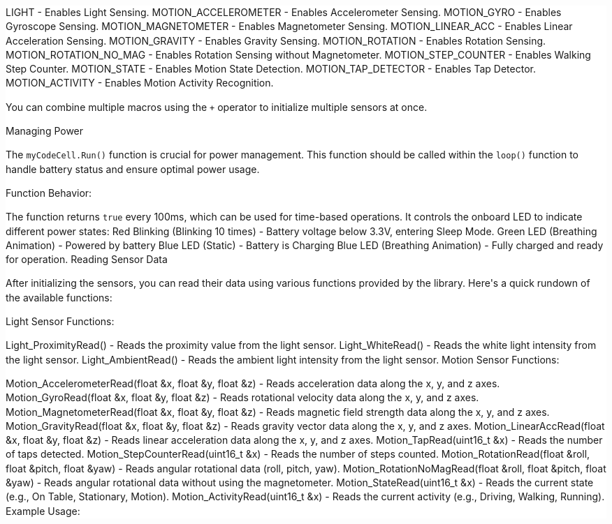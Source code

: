 LIGHT - Enables Light Sensing.
MOTION_ACCELEROMETER - Enables Accelerometer Sensing.
MOTION_GYRO - Enables Gyroscope Sensing.
MOTION_MAGNETOMETER - Enables Magnetometer Sensing.
MOTION_LINEAR_ACC - Enables Linear Acceleration Sensing.
MOTION_GRAVITY - Enables Gravity Sensing.
MOTION_ROTATION - Enables Rotation Sensing.
MOTION_ROTATION_NO_MAG - Enables Rotation Sensing without Magnetometer.
MOTION_STEP_COUNTER - Enables Walking Step Counter.
MOTION_STATE - Enables Motion State Detection.
MOTION_TAP_DETECTOR - Enables Tap Detector.
MOTION_ACTIVITY - Enables Motion Activity Recognition.


You can combine multiple macros using the `+` operator to initialize multiple sensors at once.

Managing Power

The `myCodeCell.Run()` function is crucial for power management. This function should be called within the `loop()` function to handle battery status and ensure optimal power usage.

Function Behavior:

The function returns `true` every 100ms, which can be used for time-based operations.
It controls the onboard LED to indicate different power states:
Red Blinking (Blinking 10 times) - Battery voltage below 3.3V, entering Sleep Mode.
Green LED (Breathing Animation) - Powered by battery
Blue LED (Static) - Battery is Charging
Blue LED (Breathing Animation) - Fully charged and ready for operation.
Reading Sensor Data

After initializing the sensors, you can read their data using various functions provided by the library. Here's a quick rundown of the available functions:

Light Sensor Functions:

Light_ProximityRead() - Reads the proximity value from the light sensor.
Light_WhiteRead() - Reads the white light intensity from the light sensor.
Light_AmbientRead() - Reads the ambient light intensity from the light sensor.
Motion Sensor Functions:

Motion_AccelerometerRead(float &x, float &y, float &z) - Reads acceleration data along the x, y, and z axes.
Motion_GyroRead(float &x, float &y, float &z) - Reads rotational velocity data along the x, y, and z axes.
Motion_MagnetometerRead(float &x, float &y, float &z) - Reads magnetic field strength data along the x, y, and z axes.
Motion_GravityRead(float &x, float &y, float &z) - Reads gravity vector data along the x, y, and z axes.
Motion_LinearAccRead(float &x, float &y, float &z) - Reads linear acceleration data along the x, y, and z axes.
Motion_TapRead(uint16_t &x) - Reads the number of taps detected.
Motion_StepCounterRead(uint16_t &x) - Reads the number of steps counted.
Motion_RotationRead(float &roll, float &pitch, float &yaw) - Reads angular rotational data (roll, pitch, yaw).
Motion_RotationNoMagRead(float &roll, float &pitch, float &yaw) - Reads angular rotational data without using the magnetometer.
Motion_StateRead(uint16_t &x) - Reads the current state (e.g., On Table, Stationary, Motion).
Motion_ActivityRead(uint16_t &x) - Reads the current activity (e.g., Driving, Walking, Running).
Example Usage:
